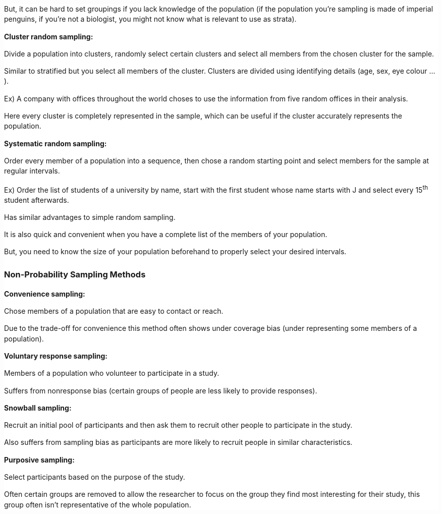 But, it can be hard to set groupings if you lack knowledge of the population (if the population you’re sampling is made of imperial penguins, if you’re not a biologist, you might not know what is relevant to use as strata).

**Cluster random sampling:**

Divide a population into clusters, randomly select certain clusters and select all members from the chosen cluster for the sample.

Similar to stratified but you select all members of the cluster. Clusters are divided using identifying details (age, sex, eye colour … ).

Ex) A company with offices throughout the world choses to use the information from five random offices in their analysis.

Here every cluster is completely represented in the sample, which can be useful if the cluster accurately represents the population.

**Systematic random sampling:**

Order every member of a population into a sequence, then chose a random starting point and select members for the sample at regular intervals.

Ex) Order the list of students of a university by name, start with the first student whose name starts with J and select every 15<sup>th</sup> student afterwards.

Has similar advantages to simple random sampling.

It is also quick and convenient when you have a complete list of the members of your population.

But, you need to know the size of your population beforehand to properly select your desired intervals.
### Non-Probability Sampling Methods
**Convenience sampling:**

Chose members of a population that are easy to contact or reach.

Due to the trade-off for convenience this method often shows under coverage bias (under representing some members of a population).

**Voluntary response sampling:**

Members of a population who volunteer to participate in a study.

Suffers from nonresponse bias (certain groups of people are less likely to provide responses).

**Snowball sampling:**

Recruit an initial pool of participants and then ask them to recruit other people to participate in the study.

Also suffers from sampling bias as participants are more likely to recruit people in similar characteristics.

**Purposive sampling:**

Select participants based on the purpose of the study.

Often certain groups are removed to allow the researcher to focus on the group they find most interesting for their study, this group often isn’t representative of the whole population.
